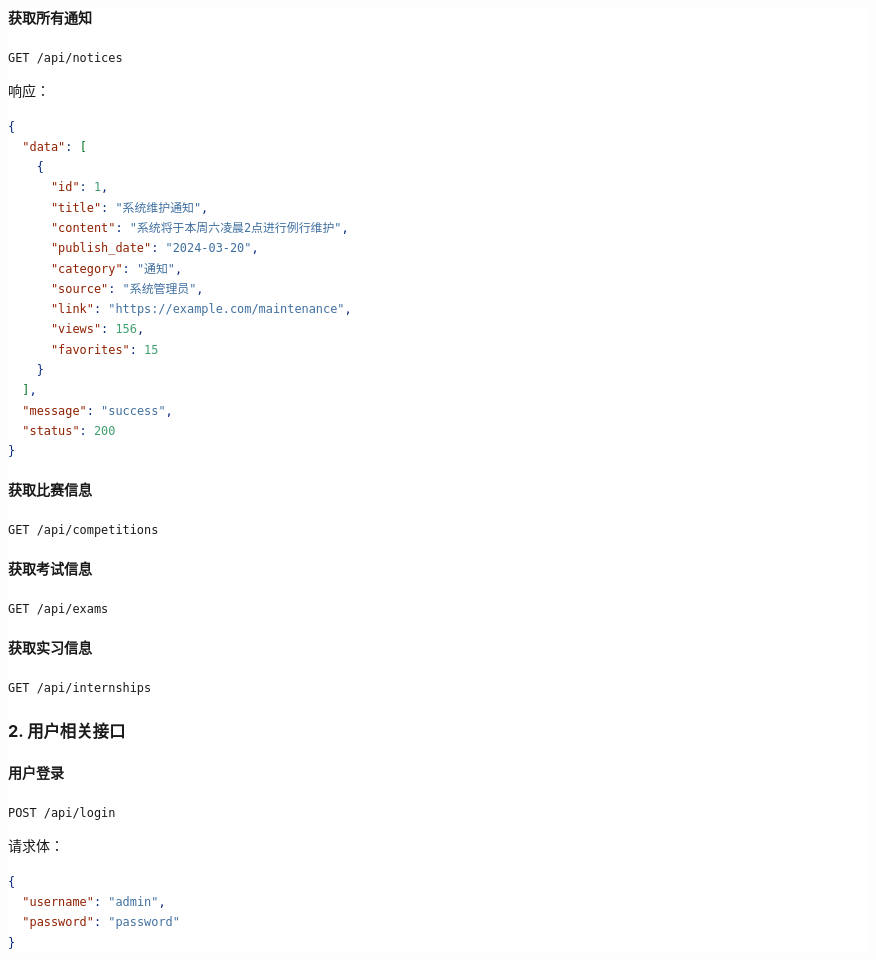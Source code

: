 #### 获取所有通知
```
GET /api/notices
```

响应：
```json
{
  "data": [
    {
      "id": 1,
      "title": "系统维护通知",
      "content": "系统将于本周六凌晨2点进行例行维护",
      "publish_date": "2024-03-20",
      "category": "通知",
      "source": "系统管理员",
      "link": "https://example.com/maintenance",
      "views": 156,
      "favorites": 15
    }
  ],
  "message": "success",
  "status": 200
}
```

#### 获取比赛信息
```
GET /api/competitions
```

#### 获取考试信息
```
GET /api/exams
```

#### 获取实习信息
```
GET /api/internships
```

### 2. 用户相关接口

#### 用户登录
```
POST /api/login
```

请求体：
```json
{
  "username": "admin",
  "password": "password"
}
```
